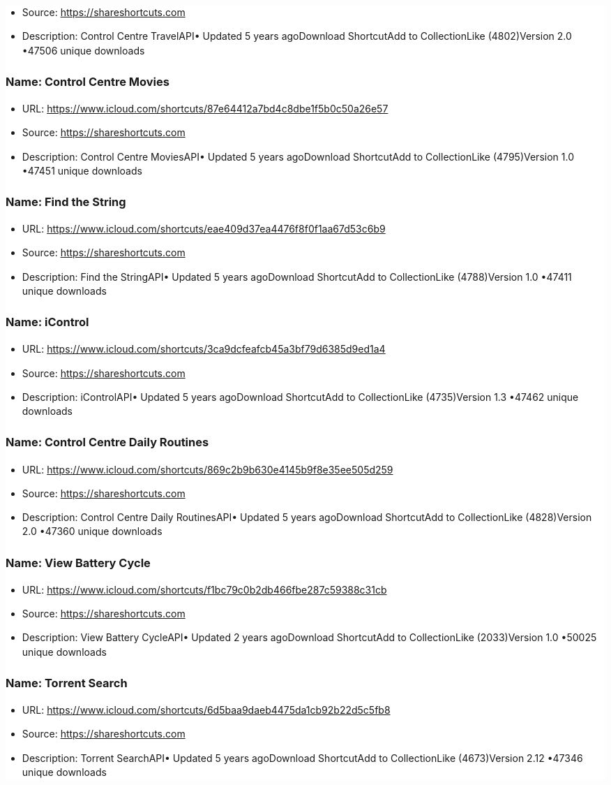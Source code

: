 - Source: https://shareshortcuts.com

- Description: Control Centre TravelAPI• Updated 5 years agoDownload ShortcutAdd to CollectionLike (4802)Version 2.0 •47506 unique downloads

### Name: Control Centre Movies

- URL: https://www.icloud.com/shortcuts/87e64412a7bd4c8dbe1f5b0c50a26e57

- Source: https://shareshortcuts.com

- Description: Control Centre MoviesAPI• Updated 5 years agoDownload ShortcutAdd to CollectionLike (4795)Version 1.0 •47451 unique downloads

### Name: Find the String

- URL: https://www.icloud.com/shortcuts/eae409d37ea4476f8f0f1aa67d53c6b9

- Source: https://shareshortcuts.com

- Description: Find the StringAPI• Updated 5 years agoDownload ShortcutAdd to CollectionLike (4788)Version 1.0 •47411 unique downloads

### Name: iControl

- URL: https://www.icloud.com/shortcuts/3ca9dcfeafcb45a3bf79d6385d9ed1a4

- Source: https://shareshortcuts.com

- Description: iControlAPI• Updated 5 years agoDownload ShortcutAdd to CollectionLike (4735)Version 1.3 •47462 unique downloads

### Name: Control Centre Daily Routines

- URL: https://www.icloud.com/shortcuts/869c2b9b630e4145b9f8e35ee505d259

- Source: https://shareshortcuts.com

- Description: Control Centre Daily RoutinesAPI• Updated 5 years agoDownload ShortcutAdd to CollectionLike (4828)Version 2.0 •47360 unique downloads

### Name: View Battery Cycle

- URL: https://www.icloud.com/shortcuts/f1bc79c0b2db466fbe287c59388c31cb

- Source: https://shareshortcuts.com

- Description: View Battery CycleAPI• Updated 2 years agoDownload ShortcutAdd to CollectionLike (2033)Version 1.0 •50025 unique downloads

### Name: Torrent Search

- URL: https://www.icloud.com/shortcuts/6d5baa9daeb4475da1cb92b22d5c5fb8

- Source: https://shareshortcuts.com

- Description: Torrent SearchAPI• Updated 5 years agoDownload ShortcutAdd to CollectionLike (4673)Version 2.12 •47346 unique downloads
